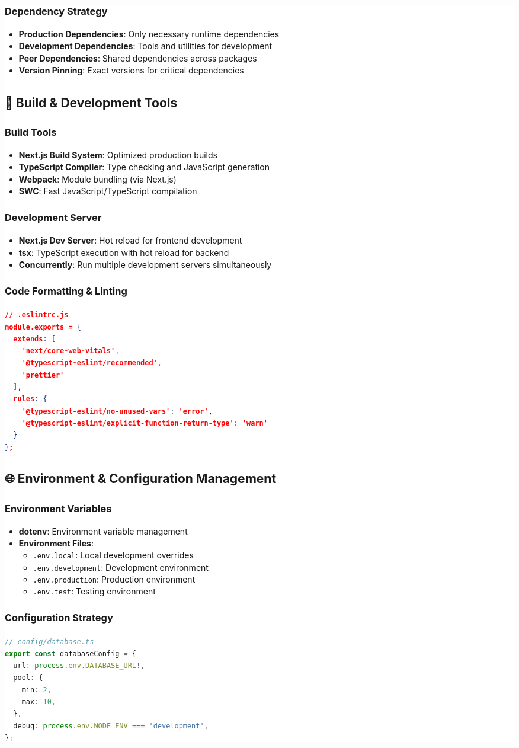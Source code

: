 ### Dependency Strategy
- **Production Dependencies**: Only necessary runtime dependencies
- **Development Dependencies**: Tools and utilities for development
- **Peer Dependencies**: Shared dependencies across packages
- **Version Pinning**: Exact versions for critical dependencies

## 🔧 Build & Development Tools

### Build Tools
- **Next.js Build System**: Optimized production builds
- **TypeScript Compiler**: Type checking and JavaScript generation
- **Webpack**: Module bundling (via Next.js)
- **SWC**: Fast JavaScript/TypeScript compilation

### Development Server
- **Next.js Dev Server**: Hot reload for frontend development
- **tsx**: TypeScript execution with hot reload for backend
- **Concurrently**: Run multiple development servers simultaneously

### Code Formatting & Linting
```json
// .eslintrc.js
module.exports = {
  extends: [
    'next/core-web-vitals',
    '@typescript-eslint/recommended',
    'prettier'
  ],
  rules: {
    '@typescript-eslint/no-unused-vars': 'error',
    '@typescript-eslint/explicit-function-return-type': 'warn'
  }
};
```

## 🌐 Environment & Configuration Management

### Environment Variables
- **dotenv**: Environment variable management
- **Environment Files**:
  - `.env.local`: Local development overrides
  - `.env.development`: Development environment
  - `.env.production`: Production environment
  - `.env.test`: Testing environment

### Configuration Strategy
```typescript
// config/database.ts
export const databaseConfig = {
  url: process.env.DATABASE_URL!,
  pool: {
    min: 2,
    max: 10,
  },
  debug: process.env.NODE_ENV === 'development',
};
```
